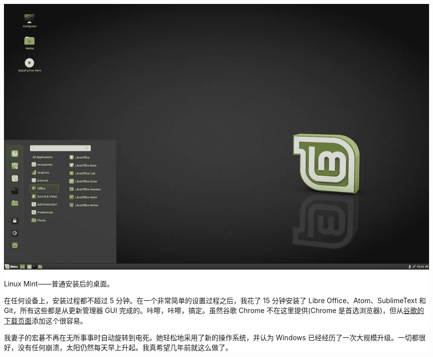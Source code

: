 ![](img/82ac5617ea5df3f441063f05a09838ea.png)

Linux Mint——普通安装后的桌面。

在任何设备上，安装过程都不超过 5 分钟。在一个非常简单的设置过程之后，我花了 15 分钟安装了 Libre Office、Atom、SublimeText 和 Git，所有这些都是从更新管理器 GUI 完成的。咔嚓，咔嚓，搞定。虽然谷歌 Chrome 不在这里提供(Chrome 是首选浏览器)，但从[谷歌的下载页面](https://www.google.com/chrome/browser/desktop/index.html)添加这个很容易。

我妻子的宏碁不再在无所事事时自动旋转到电死。她轻松地采用了新的操作系统，并认为 Windows 已经经历了一次大规模升级。一切都很好，没有任何崩溃，太阳仍然每天早上升起。我真希望几年前就这么做了。